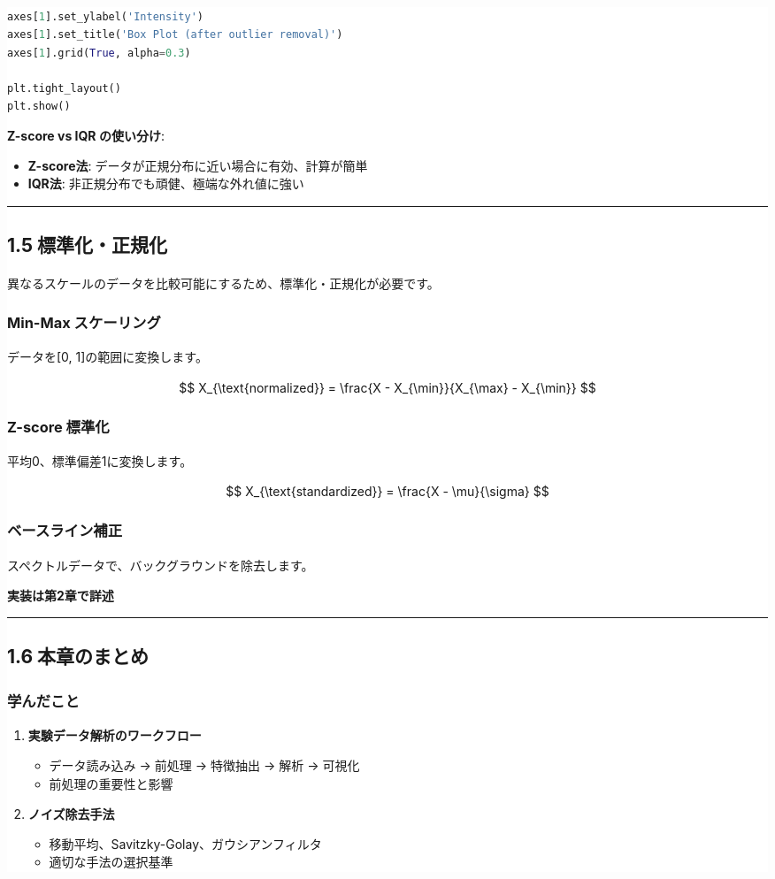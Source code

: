 ```python
axes[1].set_ylabel('Intensity')
axes[1].set_title('Box Plot (after outlier removal)')
axes[1].grid(True, alpha=0.3)

plt.tight_layout()
plt.show()
```

**Z-score vs IQR の使い分け**:
- **Z-score法**: データが正規分布に近い場合に有効、計算が簡単
- **IQR法**: 非正規分布でも頑健、極端な外れ値に強い

---

## 1.5 標準化・正規化

異なるスケールのデータを比較可能にするため、標準化・正規化が必要です。

### Min-Max スケーリング

データを[0, 1]の範囲に変換します。

$$
X_{\text{normalized}} = \frac{X - X_{\min}}{X_{\max} - X_{\min}}
$$

### Z-score 標準化

平均0、標準偏差1に変換します。

$$
X_{\text{standardized}} = \frac{X - \mu}{\sigma}
$$

### ベースライン補正

スペクトルデータで、バックグラウンドを除去します。

**実装は第2章で詳述**

---

## 1.6 本章のまとめ

### 学んだこと

1. **実験データ解析のワークフロー**
   - データ読み込み → 前処理 → 特徴抽出 → 解析 → 可視化
   - 前処理の重要性と影響

2. **ノイズ除去手法**
   - 移動平均、Savitzky-Golay、ガウシアンフィルタ
   - 適切な手法の選択基準
